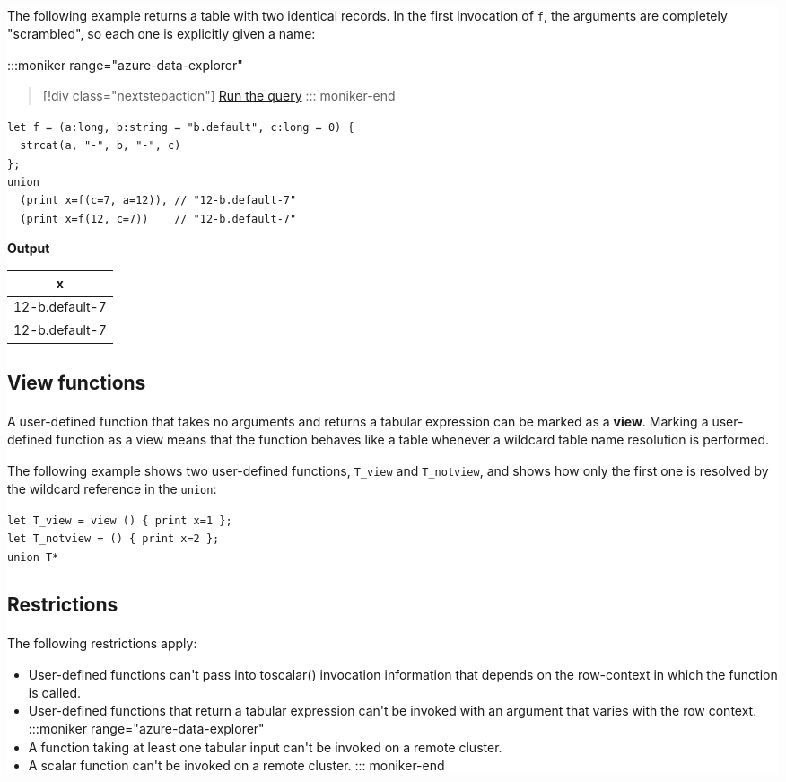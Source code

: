 The following example returns a table with two identical records. In the first invocation of `f`, the arguments are completely "scrambled", so each one is explicitly given a name:

:::moniker range="azure-data-explorer"
> [!div class="nextstepaction"]
> <a href="https://dataexplorer.azure.com/clusters/help/databases/Samples?query=H4sIAAAAAAAAA22NwQoCIRiE74LvMHhS0Da9CLv4MGrrsiBulAtB9O79RXSI5jIw8zFT546CABnHurVFI43XflnbQplIh9Nc4l670MjvntKjwp0zgLAcu4wawlCfPp4VZ4+Js72tW3tx8kxzHbdQZA5eIwbrlNIYBgjrzPfDePGDW0dzwSsF0h/8CZEU8AK8AAAA" target="_blank">Run the query</a>
::: moniker-end

```kusto
let f = (a:long, b:string = "b.default", c:long = 0) {
  strcat(a, "-", b, "-", c)
};
union
  (print x=f(c=7, a=12)), // "12-b.default-7"
  (print x=f(12, c=7))    // "12-b.default-7"
```

**Output**

|x|
|---|
|12-b.default-7|
|12-b.default-7|

## View functions

A user-defined function that takes no arguments and returns a tabular expression can be marked as a **view**. Marking a user-defined function as a view means that the function behaves like a table whenever a wildcard table name resolution is performed.

The following example shows two user-defined functions, `T_view` and `T_notview`, and shows how only the first one is resolved by the wildcard reference in the `union`:

```kusto
let T_view = view () { print x=1 };
let T_notview = () { print x=2 };
union T*
```

## Restrictions

The following restrictions apply:

* User-defined functions can't pass into [toscalar()](../toscalar-function.md) invocation information that depends on the row-context in which the function is called.
* User-defined functions that return a tabular expression can't be invoked with an argument that varies with the row context.
:::moniker range="azure-data-explorer"
* A function taking at least one tabular input can't be invoked on a remote cluster.
* A scalar function can't be invoked on a remote cluster.
::: moniker-end
